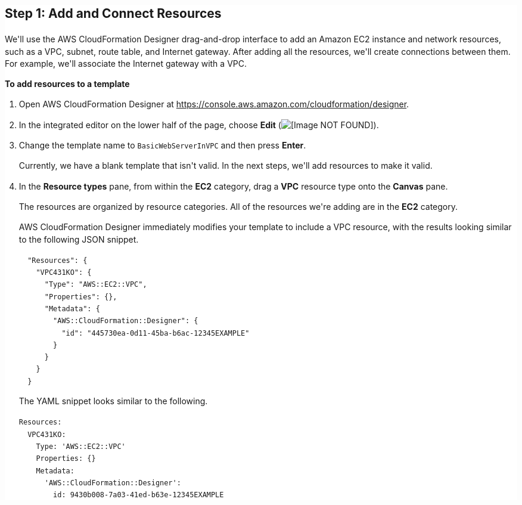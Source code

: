 ## Step 1: Add and Connect Resources<a name="working-with-templates-cfn-designer-walkthrough-createbasicwebserver-addresources"></a>

We'll use the AWS CloudFormation Designer drag\-and\-drop interface to add an Amazon EC2 instance and network resources, such as a VPC, subnet, route table, and Internet gateway\. After adding all the resources, we'll create connections between them\. For example, we'll associate the Internet gateway with a VPC\.

**To add resources to a template**

1. Open AWS CloudFormation Designer at [https://console\.aws\.amazon\.com/cloudformation/designer](https://console.aws.amazon.com/cloudformation/designer)\.

1. In the integrated editor on the lower half of the page, choose **Edit** \(![\[Image NOT FOUND\]](http://docs.aws.amazon.com/AWSCloudFormation/latest/UserGuide/images/designer-edit-icon.png)\)\.

1. Change the template name to `BasicWebServerInVPC` and then press **Enter**\.

   Currently, we have a blank template that isn't valid\. In the next steps, we'll add resources to make it valid\.

1. In the **Resource types** pane, from within the **EC2** category, drag a **VPC** resource type onto the **Canvas** pane\.

   The resources are organized by resource categories\. All of the resources we're adding are in the **EC2** category\.

   AWS CloudFormation Designer immediately modifies your template to include a VPC resource, with the results looking similar to the following JSON snippet\.

   ```
     "Resources": {
       "VPC431KO": {
         "Type": "AWS::EC2::VPC",
         "Properties": {},
         "Metadata": {
           "AWS::CloudFormation::Designer": {
             "id": "445730ea-0d11-45ba-b6ac-12345EXAMPLE"
           }
         }
       }
     }
   ```

   The YAML snippet looks similar to the following\.

   ```
   Resources:
     VPC431KO:
       Type: 'AWS::EC2::VPC'
       Properties: {}
       Metadata:
         'AWS::CloudFormation::Designer':
           id: 9430b008-7a03-41ed-b63e-12345EXAMPLE
   ```
